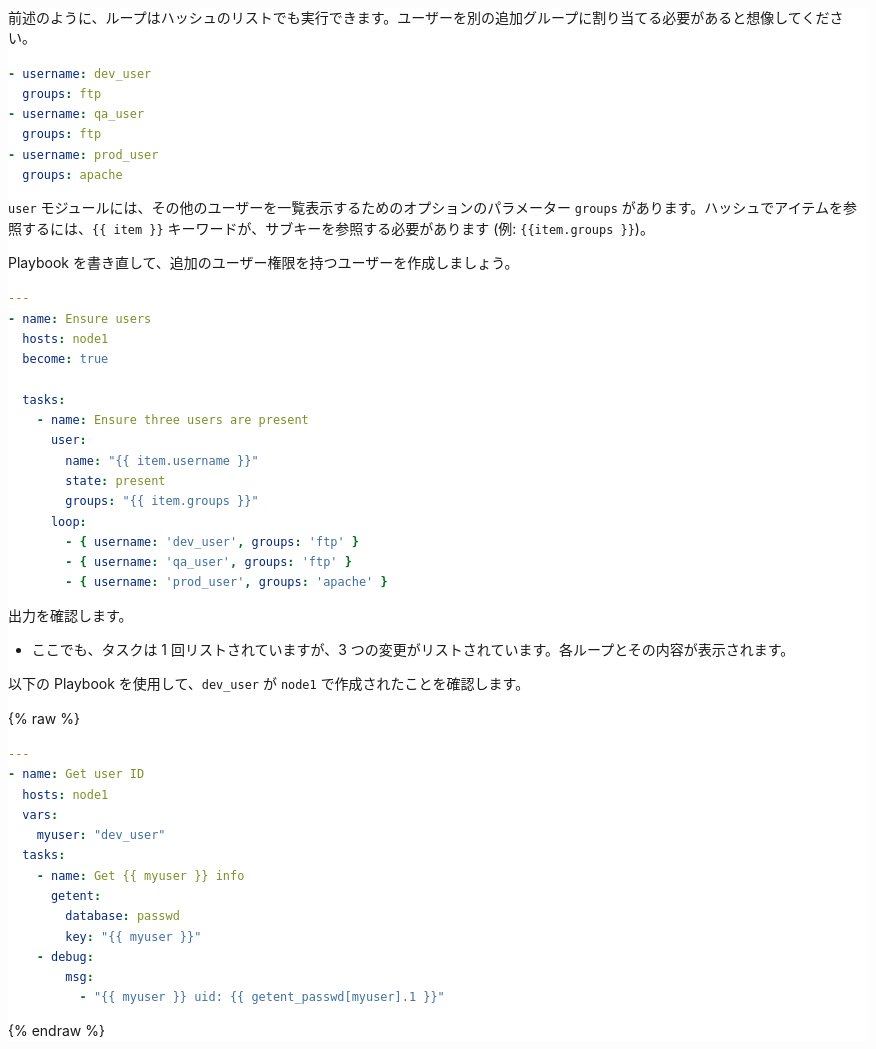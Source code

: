 前述のように、ループはハッシュのリストでも実行できます。ユーザーを別の追加グループに割り当てる必要があると想像してください。

```yaml
- username: dev_user
  groups: ftp
- username: qa_user
  groups: ftp
- username: prod_user
  groups: apache
```

`user` モジュールには、その他のユーザーを一覧表示するためのオプションのパラメーター `groups` があります。ハッシュでアイテムを参照するには、`{{ item }}` キーワードが、サブキーを参照する必要があります (例: `{{item.groups }}`)。

Playbook を書き直して、追加のユーザー権限を持つユーザーを作成しましょう。



```yaml
---
- name: Ensure users
  hosts: node1
  become: true

  tasks:
    - name: Ensure three users are present
      user:
        name: "{{ item.username }}"
        state: present
        groups: "{{ item.groups }}"
      loop:
        - { username: 'dev_user', groups: 'ftp' }
        - { username: 'qa_user', groups: 'ftp' }
        - { username: 'prod_user', groups: 'apache' }

```



出力を確認します。

* ここでも、タスクは 1 回リストされていますが、3 つの変更がリストされています。各ループとその内容が表示されます。

以下の Playbook を使用して、`dev_user` が `node1` で作成されたことを確認します。

{% raw %}
```yaml
---
- name: Get user ID
  hosts: node1
  vars:
    myuser: "dev_user"
  tasks:
    - name: Get {{ myuser }} info
      getent:
        database: passwd
        key: "{{ myuser }}"
    - debug:
        msg:
          - "{{ myuser }} uid: {{ getent_passwd[myuser].1 }}"
```
{% endraw %}
